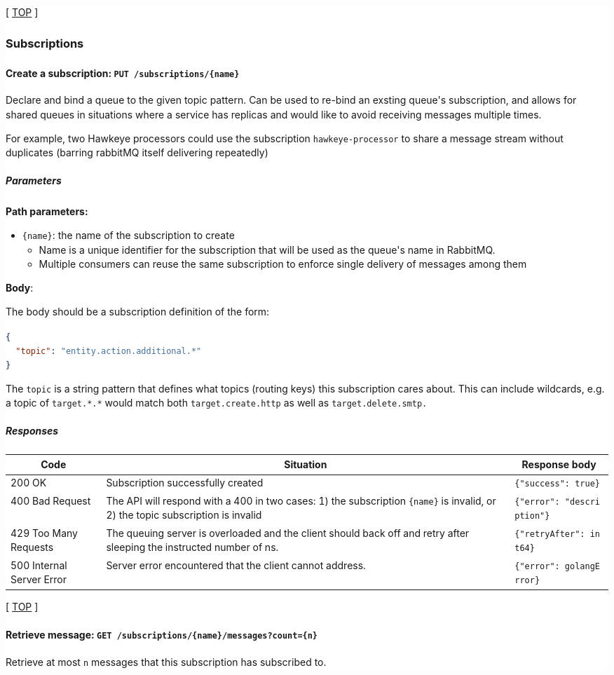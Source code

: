 [ [TOP](#top) ]

### Subscriptions

#### Create a subscription: `PUT /subscriptions/{name}`

Declare and bind a queue to the given topic pattern. Can be used to re-bind an exsting queue's subscription, and allows for shared queues in situations where a service has replicas and would like to avoid receiving messages multiple times.



For example, two Hawkeye processors could use the subscription `hawkeye-processor` to share a message stream without duplicates (barring rabbitMQ itself delivering repeatedly)

##### Parameters

**Path parameters:**

* `{name}`: the name of the subscription to create
  * Name is a unique identifier for the subscription that will be used as the queue's name in RabbitMQ.
  * Multiple consumers can reuse the same subscription to enforce single delivery of messages among them

**Body**:

The body should be a subscription definition of the form:

```json
{
  "topic": "entity.action.additional.*"
}
```

The `topic` is a string pattern that defines what topics (routing keys) this subscription cares about. This can include wildcards, e.g. a topic of  `target.*.*` would match both `target.create.http` as well as  `target.delete.smtp.`



##### Responses

| Code                      | Situation                                                    | Response body              |
| ------------------------- | ------------------------------------------------------------ | -------------------------- |
| 200 OK                    | Subscription successfully created                            | `{"success": true}`        |
| 400 Bad Request           | The API will respond with a 400 in two cases: 1) the subscription `{name}` is invalid, or 2) the topic subscription is invalid | `{"error": "description"}` |
| 429 Too Many Requests     | The queuing server is overloaded and the client should back off and retry after sleeping the instructed number of ns. | `{"retryAfter": int64}`    |
| 500 Internal Server Error | Server error encountered that the client cannot address.     | `{"error": golangError}`   |

[ [TOP](#top) ]

#### Retrieve message: `GET /subscriptions/{name}/messages?count={n}`

Retrieve at most `n` messages that this subscription has subscribed to.
